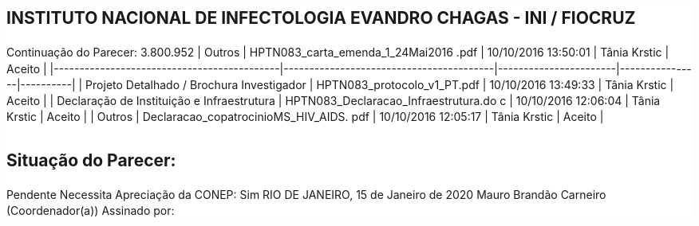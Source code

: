 ## INSTITUTO NACIONAL DE INFECTOLOGIA EVANDRO CHAGAS - INI / FIOCRUZ

Continuação do Parecer: 3.800.952
| Outros                                     | HPTN083_carta_emenda_1_24Mai2016 .pdf   | 10/10/2016 13:50:01   | Tânia Krstic   | Aceito   |
|--------------------------------------------|-----------------------------------------|-----------------------|----------------|----------|
| Projeto Detalhado / Brochura Investigador  | HPTN083_protocolo_v1_PT.pdf             | 10/10/2016 13:49:33   | Tânia Krstic   | Aceito   |
| Declaração de Instituição e Infraestrutura | HPTN083_Declaracao_Infraestrutura.do c  | 10/10/2016 12:06:04   | Tânia Krstic   | Aceito   |
| Outros                                     | Declaracao_copatrocinioMS_HIV_AIDS. pdf | 10/10/2016 12:05:17   | Tânia Krstic   | Aceito   |

## Situação do Parecer:
Pendente
Necessita Apreciação da CONEP:
Sim
RIO DE JANEIRO, 15 de Janeiro de 2020
Mauro Brandão Carneiro (Coordenador(a)) Assinado por:
